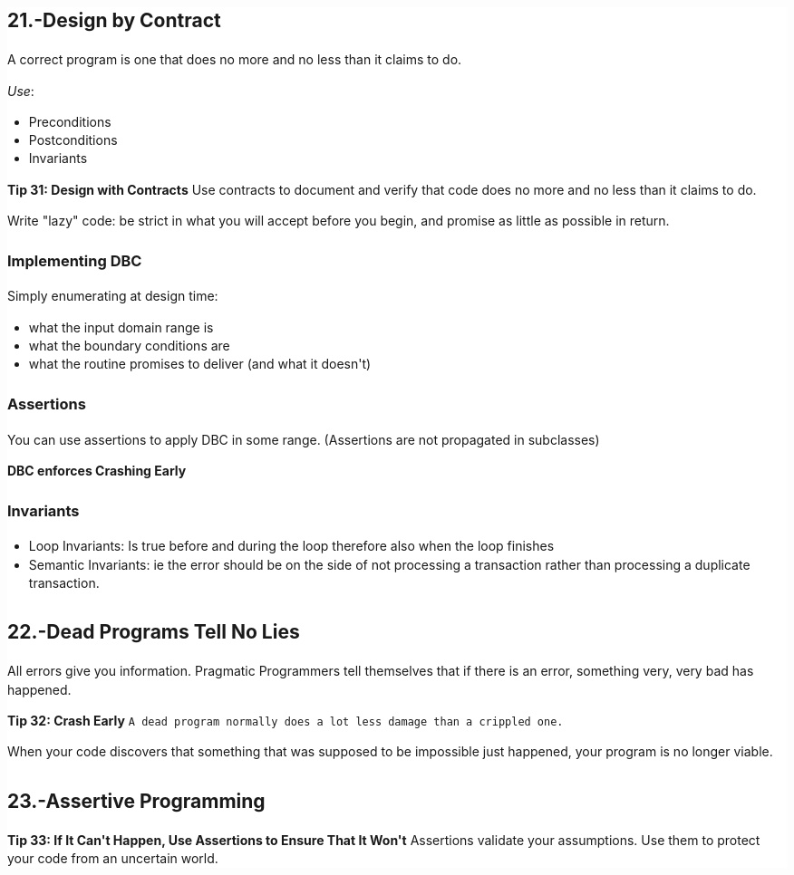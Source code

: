 ## 21.-Design by Contract

A correct program is one that does no more and no less than it claims to do.

_Use_:

* Preconditions
* Postconditions
* Invariants

**Tip 31: Design with Contracts**
Use contracts to document and verify that code does no more and no less than it claims to do.

Write "lazy" code: be strict in what you will accept before you begin, and promise as little as possible in return.

### Implementing DBC

Simply enumerating at design time:

* what the input domain range is
* what the boundary conditions are
* what the routine promises to deliver (and what it doesn't)

### Assertions

You can use assertions to apply DBC in some range. (Assertions are not propagated in subclasses)

**DBC enforces Crashing Early**

### Invariants

* Loop Invariants: Is true before and during the loop therefore also when the loop finishes
* Semantic Invariants: ie the error should be on the side of not processing a transaction rather than processing a
  duplicate transaction.

## 22.-Dead Programs Tell No Lies

All errors give you information. Pragmatic Programmers tell themselves that if there is an error, something very, very
bad has happened.

**Tip 32: Crash Early**
`A dead program normally does a lot less damage than a crippled one.`

When your code discovers that something that was supposed to be impossible just happened, your program is no longer
viable.

## 23.-Assertive Programming

**Tip 33: If It Can't Happen, Use Assertions to Ensure That It Won't**
Assertions validate your assumptions. Use them to protect your code from an uncertain world.
